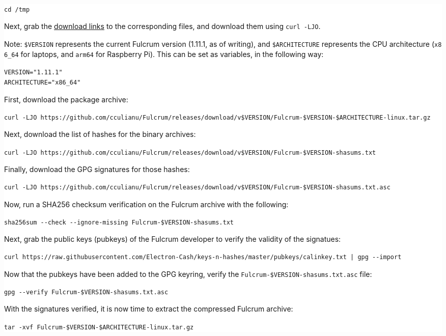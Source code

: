 ```
cd /tmp
```

Next, grab the [download links](https://github.com/cculianu/Fulcrum/releases) to the corresponding files, and download them using `curl -LJO`.

Note: `$VERSION` represents the current Fulcrum version (1.11.1, as of writing), and `$ARCHITECTURE` represents the CPU architecture (`x86_64` for laptops, and `arm64` for Raspberry Pi). This can be set as variables, in the following way:

```
VERSION="1.11.1"
ARCHITECTURE="x86_64"
```

First, download the package archive:

```
curl -LJO https://github.com/cculianu/Fulcrum/releases/download/v$VERSION/Fulcrum-$VERSION-$ARCHITECTURE-linux.tar.gz
```

Next, download the list of hashes for the binary archives:

```
curl -LJO https://github.com/cculianu/Fulcrum/releases/download/v$VERSION/Fulcrum-$VERSION-shasums.txt
```

Finally, download the GPG signatures for those hashes:

```
curl -LJO https://github.com/cculianu/Fulcrum/releases/download/v$VERSION/Fulcrum-$VERSION-shasums.txt.asc
```

Now, run a SHA256 checksum verification on the Fulcrum archive with the following:

```
sha256sum --check --ignore-missing Fulcrum-$VERSION-shasums.txt
```

Next, grab the public keys (pubkeys) of the Fulcrum developer to verify the validity of the signatues:

```
curl https://raw.githubusercontent.com/Electron-Cash/keys-n-hashes/master/pubkeys/calinkey.txt | gpg --import
```

Now that the pubkeys have been added to the GPG keyring, verify the `Fulcrum-$VERSION-shasums.txt.asc` file:

```
gpg --verify Fulcrum-$VERSION-shasums.txt.asc
```

With the signatures verified, it is now time to extract the compressed Fulcrum archive:

```
tar -xvf Fulcrum-$VERSION-$ARCHITECTURE-linux.tar.gz
```
